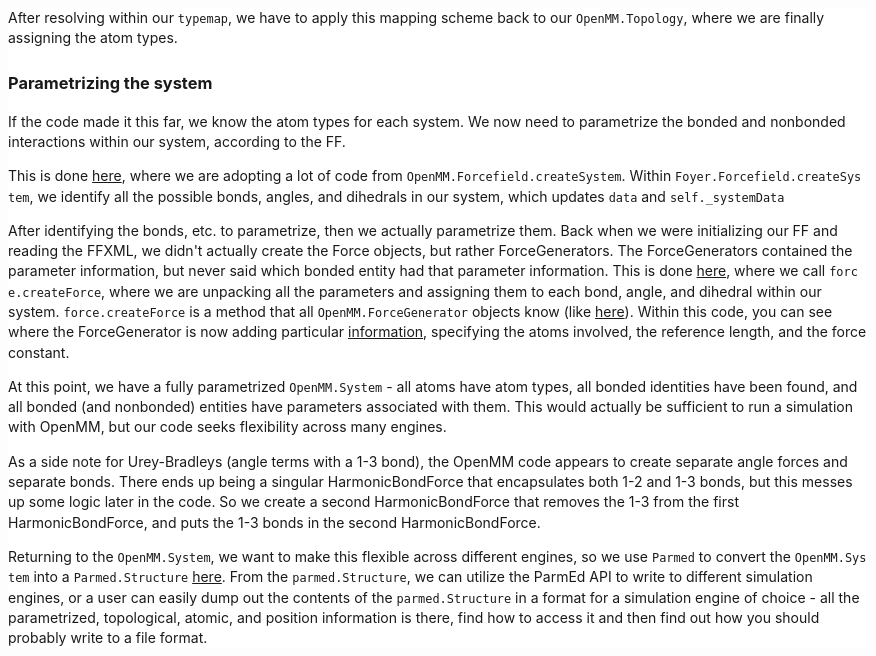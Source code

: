 After resolving within our `typemap`, we have to apply this
mapping scheme back to our `OpenMM.Topology`, where we are
finally assigning the atom types.

### Parametrizing the system
If the code made it this far, we know the atom types for each system.
We now need to parametrize the bonded and nonbonded interactions
within our system, according to the FF.

This is done [here](https://github.com/mosdef-hub/foyer/blob/9a4fec2c3b177302d772ca22d52c075d0d7ea31a/foyer/forcefield.py#L497), where we are
adopting a lot of code from `OpenMM.Forcefield.createSystem`.
Within `Foyer.Forcefield.createSystem`, we identify all the
possible bonds, angles, and dihedrals in our system, which
updates `data` and `self._systemData`

After identifying the bonds, etc. to parametrize, then we actually
parametrize them. 
Back when we were initializing our FF and reading the FFXML,
we didn't actually create the Force objects, but rather
ForceGenerators.
The ForceGenerators contained the parameter information, but never
said which bonded entity had that parameter information.
This is done [here](https://github.com/mosdef-hub/foyer/blob/9a4fec2c3b177302d772ca22d52c075d0d7ea31a/foyer/forcefield.py#L791),
where we call `force.createForce`, where we are unpacking
all the parameters and assigning them to each bond, angle, and dihedral
within our system.
`force.createForce` is a method that all `OpenMM.ForceGenerator` objects
know (like [here](https://github.com/openmm/openmm/blob/a9ea2b9be1208db8e3268d2ce352643fa694c727/wrappers/python/simtk/openmm/app/forcefield.py#L1859)).
Within this code, you can see where the ForceGenerator is now
adding particular [information](https://github.com/openmm/openmm/blob/a9ea2b9be1208db8e3268d2ce352643fa694c727/wrappers/python/simtk/openmm/app/forcefield.py#L1881),
specifying the atoms involved, 
the reference length, and the force constant.

At this point, we have a fully parametrized `OpenMM.System` - all atoms
have atom types, all bonded identities have been found, and all bonded
(and nonbonded) entities have parameters associated with them.
This would actually be sufficient to run a simulation with OpenMM, but
our code seeks flexibility across many engines.

As a side note for Urey-Bradleys (angle terms with a 1-3 bond), the
OpenMM code appears to create separate angle forces and separate bonds.
There ends up being a singular HarmonicBondForce that encapsulates
both 1-2 and 1-3 bonds, but this messes up some logic later in the code.
So we create a second HarmonicBondForce that removes the 1-3 from the first 
HarmonicBondForce, and puts the 1-3 bonds in the second HarmonicBondForce.

Returning to the `OpenMM.System`, we want to make this flexible across
different engines, so we use `Parmed` to convert the
`OpenMM.System` into a `Parmed.Structure` [here](https://github.com/mosdef-hub/foyer/blob/9a4fec2c3b177302d772ca22d52c075d0d7ea31a/foyer/forcefield.py#L503).
From the `parmed.Structure`, we can utilize the ParmEd API to write to different
simulation engines, or a user can easily dump out the contents of the
`parmed.Structure` in a format for a simulation engine of choice - 
all the parametrized, topological, atomic, and position information is there,
find how to access it and then find out how you should probably write to
a file format.
